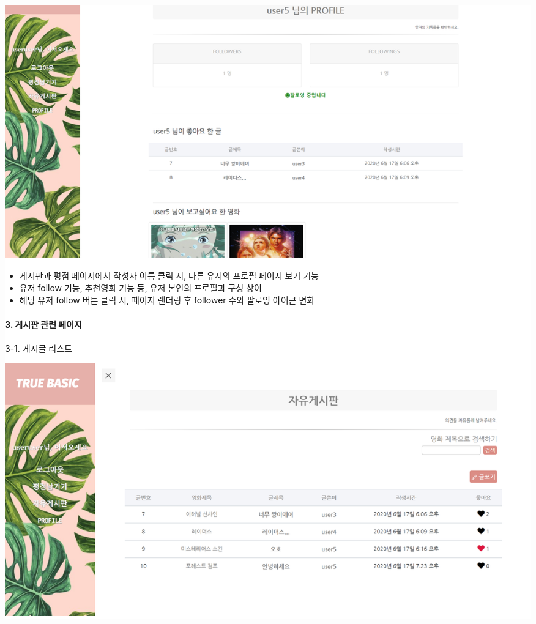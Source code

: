 

![image-20200617230651420](README.assets/image-20200617230651420.png)

- 게시판과 평점 페이지에서 작성자 이름 클릭 시, 다른 유저의 프로필 페이지 보기 기능
- 유저 follow 기능, 추천영화 기능 등, 유저 본인의 프로필과 구성 상이
- 해당 유저 follow 버튼 클릭 시, 페이지 렌더링 후 follower 수와 팔로잉 아이콘 변화



#### 3. 게시판 관련 페이지

3-1. 게시글 리스트

![image-20200617231752603](README.assets/image-20200617231752603.png)
